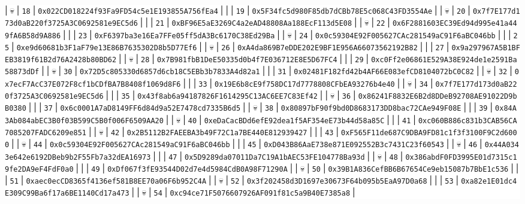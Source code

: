 | 💀 | `18` | `0x022CD018224f93Fa9FD54c5e1E193855A756fEa4` |
|  | `19` | `0x5F34fc5d980F85db7dCBb78E5c068C43FD3554Ae` |
| 💀 | `20` | `0x7f7E177d173d0aB220f3725A3C0692581e9EC5d6` |
|  | `21` | `0xBF96E5aE3269C4a2eAD48808Aa188EcF113d5E08` |
| 💀 | `22` | `0x6F2881603EC39Ed94d995e41a449fA6B58d9A886` |
|  | `23` | `0xF6397ba3e16Ea7FFe05ff5dA3Bc6170C38Ed29Ba` |
| 💀 | `24` | `0x0c59304E92F005627CAc281549aC91F6aBC046bb` |
|  | `25` | `0xe9d60681b3F1aF79e13E86B7635302D8b5D77Ef6` |
| 💀 | `26` | `0xA4da869B7eDDE202E9BF1E956A66073562192B82` |
|  | `27` | `0x9a297967A5B1BFEB3819f61B2d76A2428b80BD62` |
| 💀 | `28` | `0x7B981fbB1DeE50335d0b4f7E036712E8E5D67FC4` |
|  | `29` | `0xc0Ff2e06861E529A38E924de1e2591Ba58873dDf` |
| 💀 | `30` | `0x72D5c805330d6857d6cb18C5EBb3b7833A4d82a1` |
|  | `31` | `0x02481F182fd42b4AF66E083efCD8104072bC0C82` |
| 💀 | `32` | `0x7ecF7AcC37E072F8cf1bCDfBA7B8408f1069d8F6` |
|  | `33` | `0x19E6b8cE9f758DC17d7778808CFbEA93276b4e40` |
| 💀 | `34` | `0x7f7E177d173d0aB220f3725A3C0692581e9EC5d6` |
|  | `35` | `0x43f8ab6a94187826F1614295C13AC6EE7C83Ef42` |
| 💀 | `36` | `0x86241F8832E6B2d8DDeB92708AE91022D9bB0380` |
|  | `37` | `0x6c0001A7aD8149FF6d84d9a52E7478cd7335B6d5` |
| 💀 | `38` | `0x80897bF90f9bd0D8683173DD8bac72CAe949F08E` |
|  | `39` | `0x84A3Ab084abEC3B0f03B599C5B0f006F6509AA20` |
| 💀 | `40` | `0xeDaCacBDd6efE92dea1f5AF354eE73b44d58a85C` |
|  | `41` | `0xc060B886c831b3CAB56CA7085207FADC6209e851` |
| 💀 | `42` | `0x2B5112B2FAEEBA3b49F72C1a7BE440E812939427` |
|  | `43` | `0xF565F11de687C9DBA9FD81c1f3f3100F9C2d6000` |
| 💀 | `44` | `0x0c59304E92F005627CAc281549aC91F6aBC046bb` |
|  | `45` | `0xD043B86AaE738e871E092552B3c7431C23f60543` |
| 💀 | `46` | `0x44A0343e642e6192DBeb9b2F55Fb7a32dEA16973` |
|  | `47` | `0x5D9289da07011Da7C19A1bAEC53FE104778Ba93d` |
| 💀 | `48` | `0x386abdF0FD3995E01d7315c19fe2DA9eF4FdF0a0` |
|  | `49` | `0xDf067f3fE93544D02d7e4d5984CdB0A98F71290A` |
| 💀 | `50` | `0x39B1A836CefBB6B67654Ce9eb15087b7BbE1c536` |
|  | `51` | `0xaec0ecCD8365f4136ef581B8EE70a06F6b952C4A` |
| 💀 | `52` | `0x3f202458d3D1697e30673F64b095b5EaA97D0a68` |
|  | `53` | `0xa82e1E01dc4E309C99Ba6f17a6BE1140Cd17a473` |
| 💀 | `54` | `0xc94ce71F5076607926AF091f81c5a9B40E7385a8` |